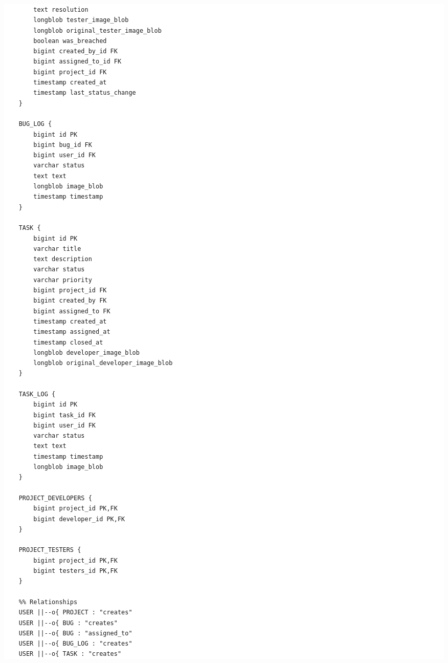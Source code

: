 ```mermaid
        text resolution
        longblob tester_image_blob
        longblob original_tester_image_blob
        boolean was_breached
        bigint created_by_id FK
        bigint assigned_to_id FK
        bigint project_id FK
        timestamp created_at
        timestamp last_status_change
    }

    BUG_LOG {
        bigint id PK
        bigint bug_id FK
        bigint user_id FK
        varchar status
        text text
        longblob image_blob
        timestamp timestamp
    }

    TASK {
        bigint id PK
        varchar title
        text description
        varchar status
        varchar priority
        bigint project_id FK
        bigint created_by FK
        bigint assigned_to FK
        timestamp created_at
        timestamp assigned_at
        timestamp closed_at
        longblob developer_image_blob
        longblob original_developer_image_blob
    }

    TASK_LOG {
        bigint id PK
        bigint task_id FK
        bigint user_id FK
        varchar status
        text text
        timestamp timestamp
        longblob image_blob
    }

    PROJECT_DEVELOPERS {
        bigint project_id PK,FK
        bigint developer_id PK,FK
    }

    PROJECT_TESTERS {
        bigint project_id PK,FK
        bigint testers_id PK,FK
    }

    %% Relationships
    USER ||--o{ PROJECT : "creates"
    USER ||--o{ BUG : "creates"
    USER ||--o{ BUG : "assigned_to"
    USER ||--o{ BUG_LOG : "creates"
    USER ||--o{ TASK : "creates"
```